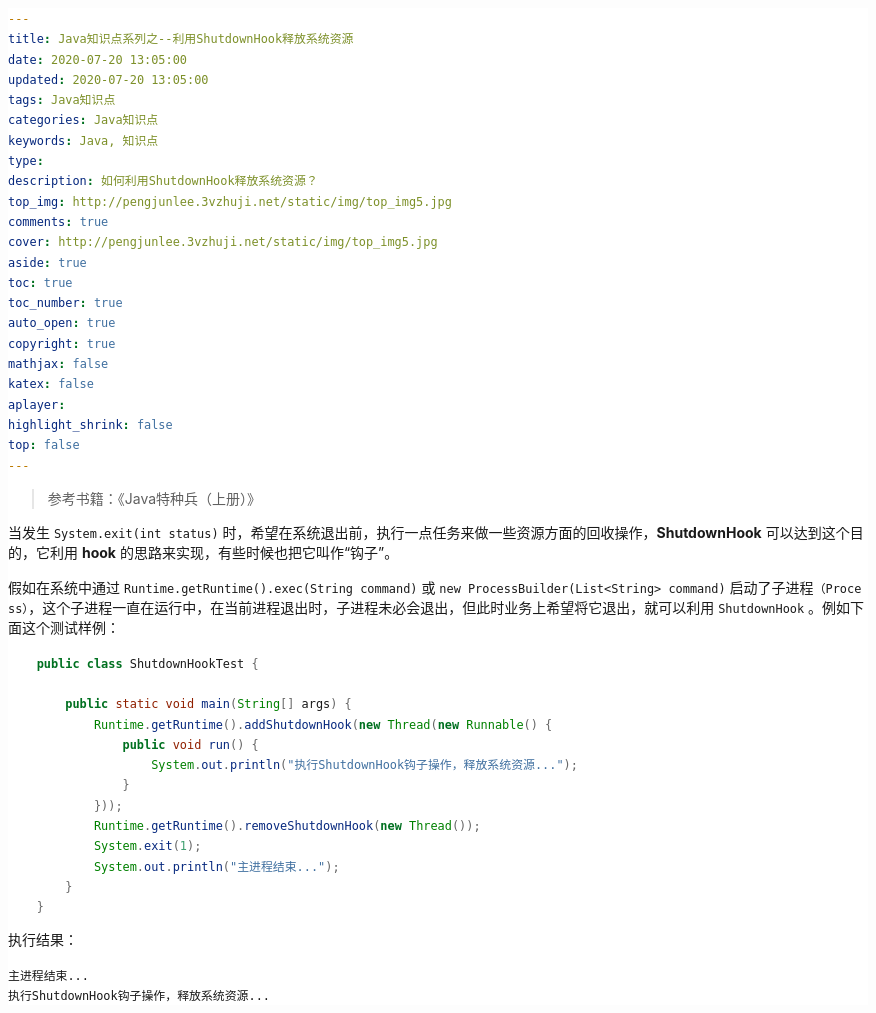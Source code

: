 ```yaml
---
title: Java知识点系列之--利用ShutdownHook释放系统资源
date: 2020-07-20 13:05:00
updated: 2020-07-20 13:05:00
tags: Java知识点
categories: Java知识点
keywords: Java, 知识点
type: 
description: 如何利用ShutdownHook释放系统资源？
top_img: http://pengjunlee.3vzhuji.net/static/img/top_img5.jpg
comments: true
cover: http://pengjunlee.3vzhuji.net/static/img/top_img5.jpg
aside: true
toc: true
toc_number: true
auto_open: true
copyright: true
mathjax: false
katex: false
aplayer:
highlight_shrink: false
top: false
---
```

> 参考书籍：《Java特种兵（上册）》 

当发生 `System.exit(int status)` 时，希望在系统退出前，执行一点任务来做一些资源方面的回收操作，**ShutdownHook** 可以达到这个目的，它利用 **hook** 的思路来实现，有些时候也把它叫作“钩子”。

假如在系统中通过 `Runtime.getRuntime().exec(String command)` 或 `new ProcessBuilder(List<String> command)` 启动了子进程`（Process）`，这个子进程一直在运行中，在当前进程退出时，子进程未必会退出，但此时业务上希望将它退出，就可以利用 `ShutdownHook` 。例如下面这个测试样例： 
```Java
	public class ShutdownHookTest {
	 
		public static void main(String[] args) {
			Runtime.getRuntime().addShutdownHook(new Thread(new Runnable() {
				public void run() {
					System.out.println("执行ShutdownHook钩子操作，释放系统资源...");
				}
			}));
			Runtime.getRuntime().removeShutdownHook(new Thread());
			System.exit(1);
			System.out.println("主进程结束...");
		}
	}
```
执行结果：
```
主进程结束...
执行ShutdownHook钩子操作，释放系统资源...
```

